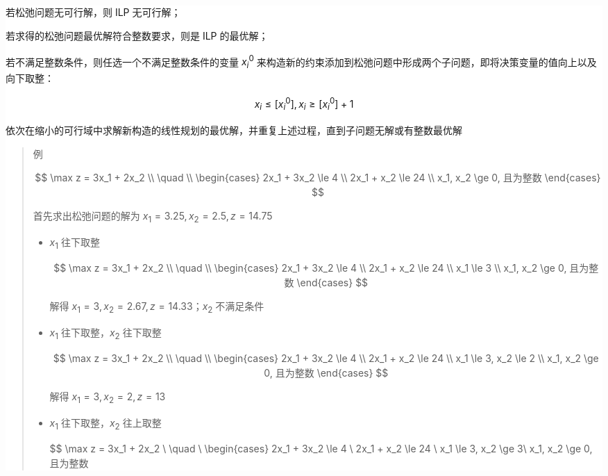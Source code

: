 若松弛问题无可行解，则 ILP 无可行解；

若求得的松弛问题最优解符合整数要求，则是 ILP 的最优解；

若不满足整数条件，则任选一个不满足整数条件的变量 $x_i^0$ 来构造新的约束添加到松弛问题中形成两个子问题，即将决策变量的值向上以及向下取整：

$$
x_i \le [x_i^0], x_i \ge [x_i^0] + 1
$$

依次在缩小的可行域中求解新构造的线性规划的最优解，并重复上述过程，直到子问题无解或有整数最优解

> 例
> 
> $$
> \max z = 3x_1 + 2x_2 \\
\quad \\
\begin{cases}
2x_1 + 3x_2 \le 4 \\
2x_1 + x_2 \le 24 \\
x_1, x_2 \ge 0, 且为整数
\end{cases}
> $$
> 
> 首先求出松弛问题的解为 $x_1 = 3.25, x_2 = 2.5, z = 14.75$
> 
> - $x_1$ 往下取整
>   
>   $$
>   \max z = 3x_1 + 2x_2 \\
\quad \\
\begin{cases}
2x_1 + 3x_2 \le 4 \\
2x_1 + x_2 \le 24 \\
x_1 \le 3 \\
x_1, x_2 \ge 0, 且为整数
\end{cases}
>   $$
>   
>   解得 $x_1 = 3, x_2 = 2.67, z = 14.33$；$x_2$ 不满足条件
> 
> - $x_1$ 往下取整，$x_2$ 往下取整
>   
>   $$
>   \max z = 3x_1 + 2x_2 \\
\quad \\
\begin{cases}
2x_1 + 3x_2 \le 4 \\
2x_1 + x_2 \le 24 \\
x_1 \le 3, x_2 \le 2 \\
x_1, x_2 \ge 0, 且为整数
\end{cases}
>   $$
>   
>   解得 $x_1 = 3, x_2 = 2, z = 13$
> 
> - $x_1$ 往下取整，$x_2$ 往上取整
>   
>   $$
>   \max z = 3x_1 + 2x_2 \\
\quad \\
\begin{cases}
2x_1 + 3x_2 \le 4 \\
2x_1 + x_2 \le 24 \\
x_1 \le 3, x_2 \ge 3\\
x_1, x_2 \ge 0, 且为整数